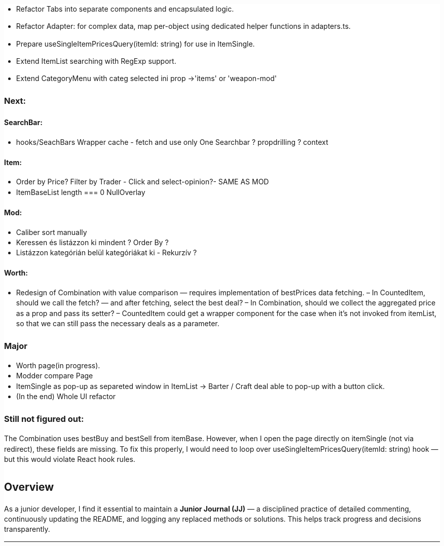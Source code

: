 - Refactor Tabs into separate components and encapsulated logic.
- Refactor Adapter: for complex data, map per-object using dedicated helper functions in adapters.ts.
- Prepare useSingleItemPricesQuery(itemId: string) for use in ItemSingle.
- Extend ItemList searching with RegExp support.

- Extend CategoryMenu with categ selected ini prop ->'items' or 'weapon-mod'

### Next:

#### SearchBar:

- hooks/SeachBars Wrapper cache - fetch and use only One Searchbar
  ? propdrilling ? context

#### Item:

- Order by Price? Filter by Trader - Click and select-opinion?- SAME AS MOD
- ItemBaseList length === 0 NullOverlay

#### Mod:

- Caliber sort manually
- Keressen és listázzon ki mindent ? Order By ?
- Listázzon kategórián belül kategóriákat ki - Rekurzív ?

#### Worth:

- Redesign of Combination with value comparison — requires implementation of bestPrices data fetching. – In CountedItem, should we call the fetch? — and after fetching, select the best deal? – In Combination, should we collect the aggregated price as a prop and pass its setter? – CountedItem could get a wrapper component for the case when it’s not invoked from itemList, so that we can still pass the necessary deals as a parameter.

### Major

- Worth page(in progress).
- Modder compare Page
- ItemSingle as pop-up as separeted window in ItemList -> Barter / Craft deal able to pop-up with a button click.
- (In the end) Whole UI refactor

### Still not figured out:

The Combination uses bestBuy and bestSell from itemBase.
However, when I open the page directly on itemSingle (not via redirect), these fields are missing.
To fix this properly, I would need to loop over useSingleItemPricesQuery(itemId: string) hook — but this would violate React hook rules.

## Overview

As a junior developer, I find it essential to maintain a **Junior Journal (JJ)** — a disciplined practice of detailed commenting, continuously updating the README, and logging any replaced methods or solutions. This helps track progress and decisions transparently.

---